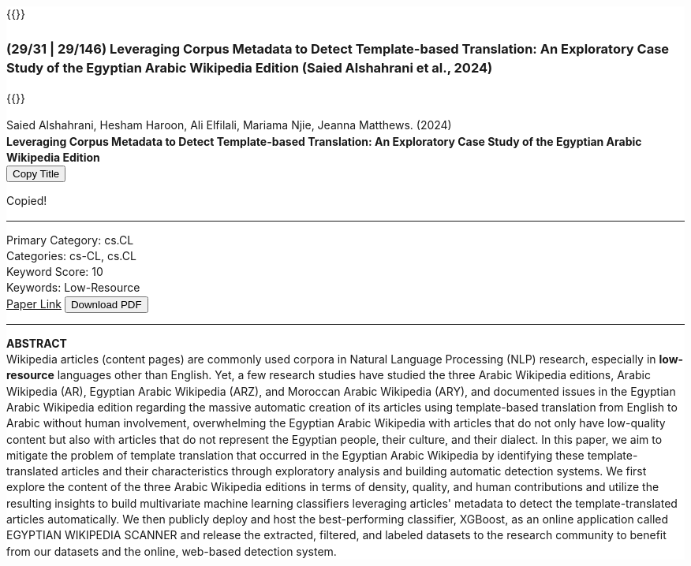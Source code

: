 {{</citation>}}


### (29/31 | 29/146) Leveraging Corpus Metadata to Detect Template-based Translation: An Exploratory Case Study of the Egyptian Arabic Wikipedia Edition (Saied Alshahrani et al., 2024)

{{<citation>}}

Saied Alshahrani, Hesham Haroon, Ali Elfilali, Mariama Njie, Jeanna Matthews. (2024)  
**Leveraging Corpus Metadata to Detect Template-based Translation: An Exploratory Case Study of the Egyptian Arabic Wikipedia Edition**
<br/>
<button class="copy-to-clipboard" title="Leveraging Corpus Metadata to Detect Template-based Translation: An Exploratory Case Study of the Egyptian Arabic Wikipedia Edition" index=29>
  <span class="copy-to-clipboard-item">Copy Title<span>
</button>
<div class="toast toast-copied toast-index-29 align-items-center text-bg-secondary border-0 position-absolute top-0 end-0" role="alert" aria-live="assertive" aria-atomic="true">
  <div class="d-flex">
    <div class="toast-body">
      Copied!
    </div>
  </div>
</div>

---
Primary Category: cs.CL  
Categories: cs-CL, cs.CL  
Keyword Score: 10  
Keywords: Low-Resource  
<a type="button" class="btn btn-outline-primary" href="http://arxiv.org/abs/2404.00565v1" target="_blank" >Paper Link</a>
<button type="button" class="btn btn-outline-primary download-pdf" url="https://arxiv.org/pdf/2404.00565v1.pdf" filename="2404.00565v1.pdf">Download PDF</button>

---


**ABSTRACT**  
Wikipedia articles (content pages) are commonly used corpora in Natural Language Processing (NLP) research, especially in <b>low-resource</b> languages other than English. Yet, a few research studies have studied the three Arabic Wikipedia editions, Arabic Wikipedia (AR), Egyptian Arabic Wikipedia (ARZ), and Moroccan Arabic Wikipedia (ARY), and documented issues in the Egyptian Arabic Wikipedia edition regarding the massive automatic creation of its articles using template-based translation from English to Arabic without human involvement, overwhelming the Egyptian Arabic Wikipedia with articles that do not only have low-quality content but also with articles that do not represent the Egyptian people, their culture, and their dialect. In this paper, we aim to mitigate the problem of template translation that occurred in the Egyptian Arabic Wikipedia by identifying these template-translated articles and their characteristics through exploratory analysis and building automatic detection systems. We first explore the content of the three Arabic Wikipedia editions in terms of density, quality, and human contributions and utilize the resulting insights to build multivariate machine learning classifiers leveraging articles' metadata to detect the template-translated articles automatically. We then publicly deploy and host the best-performing classifier, XGBoost, as an online application called EGYPTIAN WIKIPEDIA SCANNER and release the extracted, filtered, and labeled datasets to the research community to benefit from our datasets and the online, web-based detection system.
